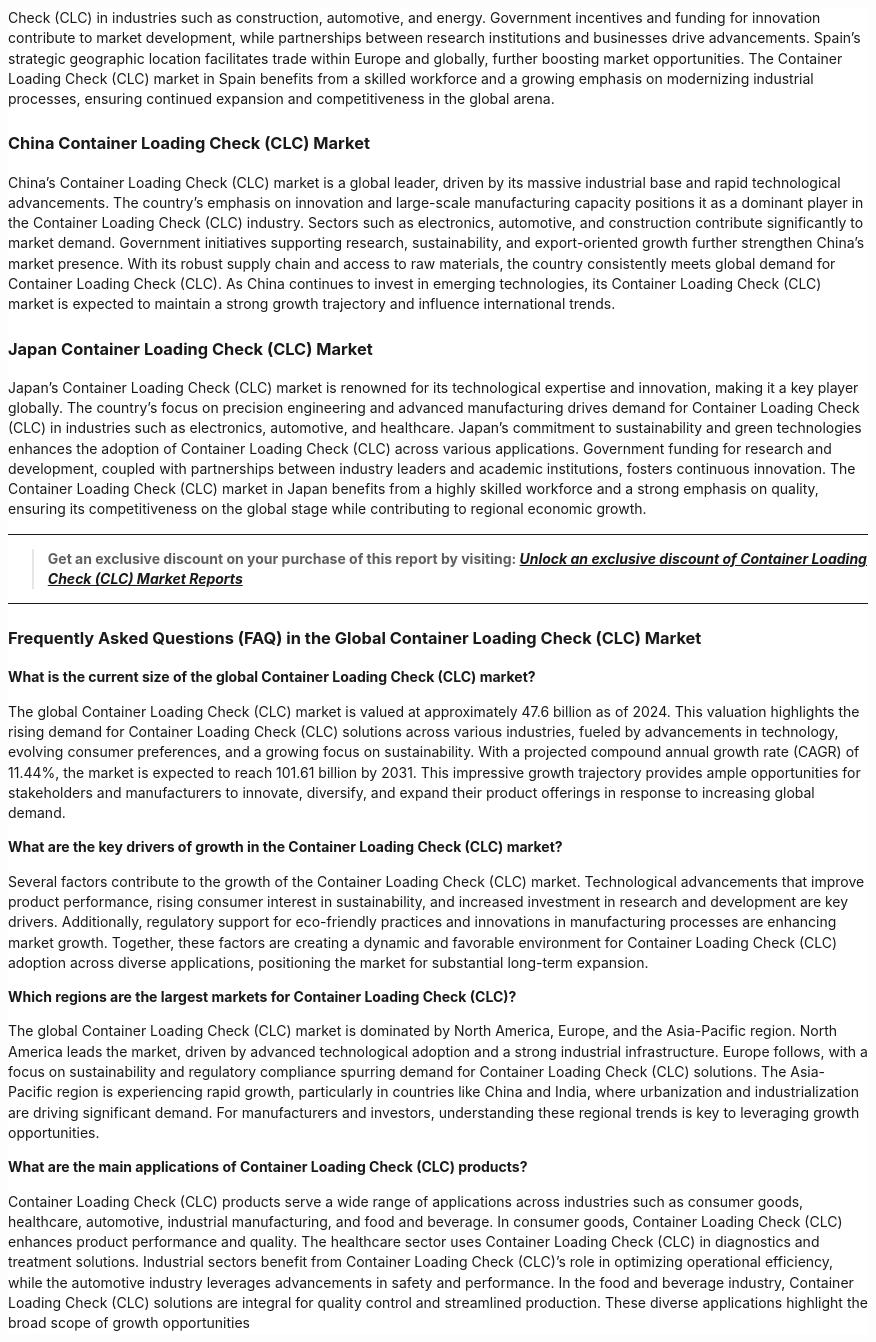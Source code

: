 Check (CLC) in industries such as construction, automotive, and energy. Government incentives and funding for innovation contribute to market development, while partnerships between research institutions and businesses drive advancements. Spain&rsquo;s strategic geographic location facilitates trade within Europe and globally, further boosting market opportunities. The Container Loading Check (CLC) market in Spain benefits from a skilled workforce and a growing emphasis on modernizing industrial processes, ensuring continued expansion and competitiveness in the global arena.</p><h3>China Container Loading Check (CLC) Market</h3><p>China&rsquo;s Container Loading Check (CLC) market is a global leader, driven by its massive industrial base and rapid technological advancements. The country&rsquo;s emphasis on innovation and large-scale manufacturing capacity positions it as a dominant player in the Container Loading Check (CLC) industry. Sectors such as electronics, automotive, and construction contribute significantly to market demand. Government initiatives supporting research, sustainability, and export-oriented growth further strengthen China&rsquo;s market presence. With its robust supply chain and access to raw materials, the country consistently meets global demand for Container Loading Check (CLC). As China continues to invest in emerging technologies, its Container Loading Check (CLC) market is expected to maintain a strong growth trajectory and influence international trends.</p><h3>Japan Container Loading Check (CLC) Market</h3><p>Japan&rsquo;s Container Loading Check (CLC) market is renowned for its technological expertise and innovation, making it a key player globally. The country&rsquo;s focus on precision engineering and advanced manufacturing drives demand for Container Loading Check (CLC) in industries such as electronics, automotive, and healthcare. Japan&rsquo;s commitment to sustainability and green technologies enhances the adoption of Container Loading Check (CLC) across various applications. Government funding for research and development, coupled with partnerships between industry leaders and academic institutions, fosters continuous innovation. The Container Loading Check (CLC) market in Japan benefits from a highly skilled workforce and a strong emphasis on quality, ensuring its competitiveness on the global stage while contributing to regional economic growth.</p><hr /><blockquote><p><strong>Get an exclusive discount on your purchase of this report by visiting: <em><a href="://marketresearchpulse.com/ask-for-discount/87786?utm_source=Github&amp;utm_medium=027">Unlock an exclusive discount of Container Loading Check (CLC) Market Reports</a></em>&nbsp;</strong></p></blockquote><hr /><h3>Frequently Asked Questions (FAQ) in the Global Container Loading Check (CLC) Market</h3><p><strong>What is the current size of the global Container Loading Check (CLC) market?</strong></p><p>The global Container Loading Check (CLC) market is valued at approximately 47.6 billion as of 2024. This valuation highlights the rising demand for Container Loading Check (CLC) solutions across various industries, fueled by advancements in technology, evolving consumer preferences, and a growing focus on sustainability. With a projected compound annual growth rate (CAGR) of 11.44%, the market is expected to reach 101.61 billion by 2031. This impressive growth trajectory provides ample opportunities for stakeholders and manufacturers to innovate, diversify, and expand their product offerings in response to increasing global demand.</p><p><strong>What are the key drivers of growth in the Container Loading Check (CLC) market?</strong></p><p>Several factors contribute to the growth of the Container Loading Check (CLC) market. Technological advancements that improve product performance, rising consumer interest in sustainability, and increased investment in research and development are key drivers. Additionally, regulatory support for eco-friendly practices and innovations in manufacturing processes are enhancing market growth. Together, these factors are creating a dynamic and favorable environment for Container Loading Check (CLC) adoption across diverse applications, positioning the market for substantial long-term expansion.</p><p><strong>Which regions are the largest markets for Container Loading Check (CLC)?</strong></p><p>The global Container Loading Check (CLC) market is dominated by North America, Europe, and the Asia-Pacific region. North America leads the market, driven by advanced technological adoption and a strong industrial infrastructure. Europe follows, with a focus on sustainability and regulatory compliance spurring demand for Container Loading Check (CLC) solutions. The Asia-Pacific region is experiencing rapid growth, particularly in countries like China and India, where urbanization and industrialization are driving significant demand. For manufacturers and investors, understanding these regional trends is key to leveraging growth opportunities.</p><p><strong>What are the main applications of Container Loading Check (CLC) products?</strong></p><p>Container Loading Check (CLC) products serve a wide range of applications across industries such as consumer goods, healthcare, automotive, industrial manufacturing, and food and beverage. In consumer goods, Container Loading Check (CLC) enhances product performance and quality. The healthcare sector uses Container Loading Check (CLC) in diagnostics and treatment solutions. Industrial sectors benefit from Container Loading Check (CLC)&rsquo;s role in optimizing operational efficiency, while the automotive industry leverages advancements in safety and performance. In the food and beverage industry, Container Loading Check (CLC) solutions are integral for quality control and streamlined production. These diverse applications highlight the broad scope of growth opportunities